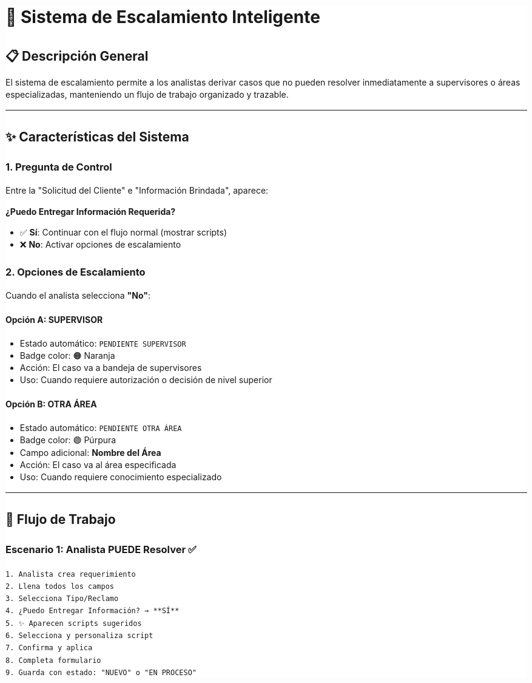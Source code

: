 # 🔄 Sistema de Escalamiento Inteligente

## 📋 Descripción General

El sistema de escalamiento permite a los analistas derivar casos que no pueden resolver inmediatamente a supervisores o áreas especializadas, manteniendo un flujo de trabajo organizado y trazable.

---

## ✨ Características del Sistema

### 1. **Pregunta de Control**
Entre la "Solicitud del Cliente" e "Información Brindada", aparece:

**¿Puedo Entregar Información Requerida?**
- ✅ **Sí**: Continuar con el flujo normal (mostrar scripts)
- ❌ **No**: Activar opciones de escalamiento

### 2. **Opciones de Escalamiento**

Cuando el analista selecciona **"No"**:

#### **Opción A: SUPERVISOR**
- Estado automático: `PENDIENTE SUPERVISOR`
- Badge color: 🟠 Naranja
- Acción: El caso va a bandeja de supervisores
- Uso: Cuando requiere autorización o decisión de nivel superior

#### **Opción B: OTRA ÁREA**
- Estado automático: `PENDIENTE OTRA ÁREA`
- Badge color: 🟣 Púrpura
- Campo adicional: **Nombre del Área**
- Acción: El caso va al área especificada
- Uso: Cuando requiere conocimiento especializado

---

## 🎯 Flujo de Trabajo

### **Escenario 1: Analista PUEDE Resolver** ✅

```
1. Analista crea requerimiento
2. Llena todos los campos
3. Selecciona Tipo/Reclamo
4. ¿Puedo Entregar Información? → **SÍ**
5. ✨ Aparecen scripts sugeridos
6. Selecciona y personaliza script
7. Confirma y aplica
8. Completa formulario
9. Guarda con estado: "NUEVO" o "EN PROCESO"
```
